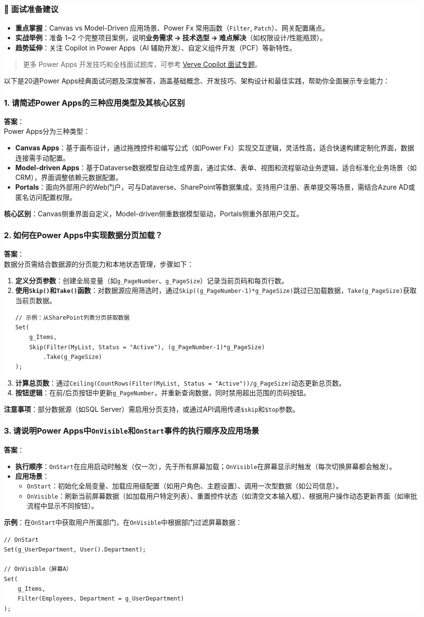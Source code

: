 
### 💎 **面试准备建议**
- **重点掌握**：Canvas vs Model-Driven 应用场景、Power Fx 常用函数（`Filter`, `Patch`）、网关配置痛点。
- **实战举例**：准备 1~2 个完整项目案例，说明**业务需求 → 技术选型 → 难点解决**（如权限设计/性能瓶颈）。
- **趋势延伸**：关注 Copilot in Power Apps（AI 辅助开发）、自定义组件开发（PCF）等新特性。

> 更多 Power Apps 开发技巧和全栈面试题库，可参考 [Verve Copilot 面试专题](https://www.vervecopilot.com/interview-questions/top-30-most-common-power-apps-interview-questions-you-should-prepare-for)。



以下是20道Power Apps经典面试问题及深度解答，涵盖基础概念、开发技巧、架构设计和最佳实践，帮助你全面展示专业能力：


### **1. 请简述Power Apps的三种应用类型及其核心区别**  
**答案**：  
Power Apps分为三种类型：  
- **Canvas Apps**：基于画布设计，通过拖拽控件和编写公式（如Power Fx）实现交互逻辑，灵活性高，适合快速构建定制化界面，数据连接需手动配置。  
- **Model-driven Apps**：基于Dataverse数据模型自动生成界面，通过实体、表单、视图和流程驱动业务逻辑，适合标准化业务场景（如CRM），界面调整依赖元数据配置。  
- **Portals**：面向外部用户的Web门户，可与Dataverse、SharePoint等数据集成，支持用户注册、表单提交等场景，需结合Azure AD或匿名访问配置权限。  

**核心区别**：Canvas侧重界面自定义，Model-driven侧重数据模型驱动，Portals侧重外部用户交互。


### **2. 如何在Power Apps中实现数据分页加载？**  
**答案**：  
数据分页需结合数据源的分页能力和本地状态管理，步骤如下：  
1. **定义分页参数**：创建全局变量（如`g_PageNumber`、`g_PageSize`）记录当前页码和每页行数。  
2. **使用`Skip()`和`Take()`函数**：对数据源应用筛选时，通过`Skip((g_PageNumber-1)*g_PageSize)`跳过已加载数据，`Take(g_PageSize)`获取当前页数据。  
   ```powerapps
   // 示例：从SharePoint列表分页获取数据
   Set(
       g_Items,
       Skip(Filter(MyList, Status = "Active"), (g_PageNumber-1)*g_PageSize)
           .Take(g_PageSize)
   );
   ```  
3. **计算总页数**：通过`Ceiling(CountRows(Filter(MyList, Status = "Active"))/g_PageSize)`动态更新总页数。  
4. **按钮逻辑**：在前/后页按钮中更新`g_PageNumber`，并重新查询数据，同时禁用超出范围的页码按钮。  

**注意事项**：部分数据源（如SQL Server）需启用分页支持，或通过API调用传递`$skip`和`$top`参数。


### **3. 请说明Power Apps中`OnVisible`和`OnStart`事件的执行顺序及应用场景**  
**答案**：  
- **执行顺序**：`OnStart`在应用启动时触发（仅一次），先于所有屏幕加载；`OnVisible`在屏幕显示时触发（每次切换屏幕都会触发）。  
- **应用场景**：  
  - `OnStart`：初始化全局变量、加载应用级配置（如用户角色、主题设置）、调用一次型数据（如公司信息）。  
  - `OnVisible`：刷新当前屏幕数据（如加载用户特定列表）、重置控件状态（如清空文本输入框）、根据用户操作动态更新界面（如审批流程中显示不同按钮）。  

**示例**：在`OnStart`中获取用户所属部门，在`OnVisible`中根据部门过滤屏幕数据：  
```powerapps
// OnStart
Set(g_UserDepartment, User().Department);

// OnVisible（屏幕A）
Set(
    g_Items,
    Filter(Employees, Department = g_UserDepartment)
);
```
